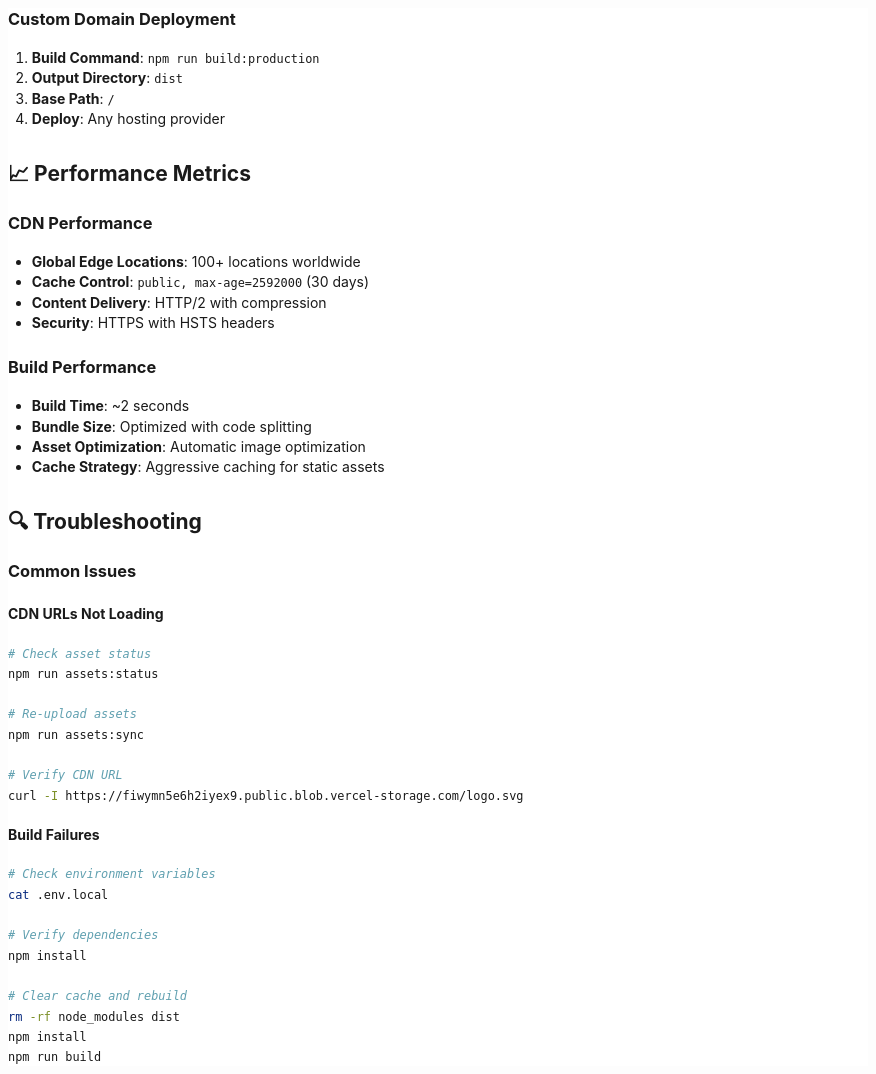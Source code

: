 ### **Custom Domain Deployment**
1. **Build Command**: `npm run build:production`
2. **Output Directory**: `dist`
3. **Base Path**: `/`
4. **Deploy**: Any hosting provider

## 📈 **Performance Metrics**

### **CDN Performance**
- **Global Edge Locations**: 100+ locations worldwide
- **Cache Control**: `public, max-age=2592000` (30 days)
- **Content Delivery**: HTTP/2 with compression
- **Security**: HTTPS with HSTS headers

### **Build Performance**
- **Build Time**: ~2 seconds
- **Bundle Size**: Optimized with code splitting
- **Asset Optimization**: Automatic image optimization
- **Cache Strategy**: Aggressive caching for static assets

## 🔍 **Troubleshooting**

### **Common Issues**

#### **CDN URLs Not Loading**
```bash
# Check asset status
npm run assets:status

# Re-upload assets
npm run assets:sync

# Verify CDN URL
curl -I https://fiwymn5e6h2iyex9.public.blob.vercel-storage.com/logo.svg
```

#### **Build Failures**
```bash
# Check environment variables
cat .env.local

# Verify dependencies
npm install

# Clear cache and rebuild
rm -rf node_modules dist
npm install
npm run build
```
